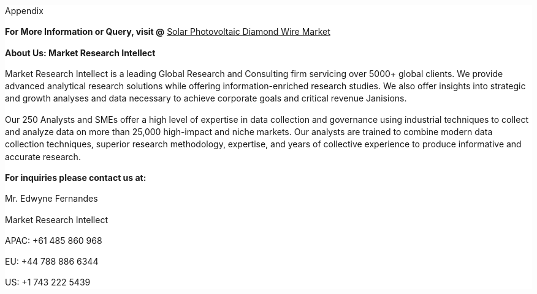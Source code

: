 Appendix</span></em></p><p><span class="font-[700]"><strong>For More Information or Query, visit&nbsp;@</strong>&nbsp;</span><span class="font-[700]"><a href="https://www.marketresearchintellect.com/product/solar-photovoltaic-diamond-wire-market/?utm_source=Linkedin&utm_medium=865" target="_blank" data-tracking-control-name="article-ssr-frontend-pulse_little-text-block" data-tracking-will-navigate="" data-test-link="">Solar Photovoltaic Diamond Wire Market</a></span></p><p><strong><span class="font-[700]">About Us: Market Research Intellect</span></strong></p><p><span class="">Market Research Intellect is a leading Global Research and Consulting firm servicing over 5000+ global clients. We provide advanced analytical research solutions while offering information-enriched research studies.&nbsp;</span>We also offer insights into strategic and growth analyses and data necessary to achieve corporate goals and critical revenue Janisions.</p><p><span class="">Our 250 Analysts and SMEs offer a high level of expertise in data collection and governance using industrial techniques to collect and analyze data on more than 25,000 high-impact and niche markets. Our analysts are trained to combine modern data collection techniques, superior research methodology, expertise, and years of collective experience to produce informative and accurate research.</span></p><p><strong>For inquiries please contact us at:</strong></p><p>Mr. Edwyne Fernandes</p><p>Market Research Intellect</p><p>APAC: +61 485 860 968</p><p>EU: +44 788 886 6344</p><p>US: +1 743 222 5439</p>
